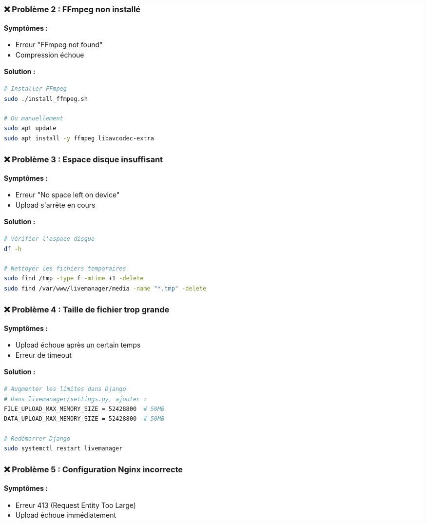 ### ❌ **Problème 2 : FFmpeg non installé**

**Symptômes :**
- Erreur "FFmpeg not found"
- Compression échoue

**Solution :**
```bash
# Installer FFmpeg
sudo ./install_ffmpeg.sh

# Ou manuellement
sudo apt update
sudo apt install -y ffmpeg libavcodec-extra
```

### ❌ **Problème 3 : Espace disque insuffisant**

**Symptômes :**
- Erreur "No space left on device"
- Upload s'arrête en cours

**Solution :**
```bash
# Vérifier l'espace disque
df -h

# Nettoyer les fichiers temporaires
sudo find /tmp -type f -mtime +1 -delete
sudo find /var/www/livemanager/media -name "*.tmp" -delete
```

### ❌ **Problème 4 : Taille de fichier trop grande**

**Symptômes :**
- Upload échoue après un certain temps
- Erreur de timeout

**Solution :**
```bash
# Augmenter les limites dans Django
# Dans livemanager/settings.py, ajouter :
FILE_UPLOAD_MAX_MEMORY_SIZE = 52428800  # 50MB
DATA_UPLOAD_MAX_MEMORY_SIZE = 52428800  # 50MB

# Redémarrer Django
sudo systemctl restart livemanager
```

### ❌ **Problème 5 : Configuration Nginx incorrecte**

**Symptômes :**
- Erreur 413 (Request Entity Too Large)
- Upload échoue immédiatement
